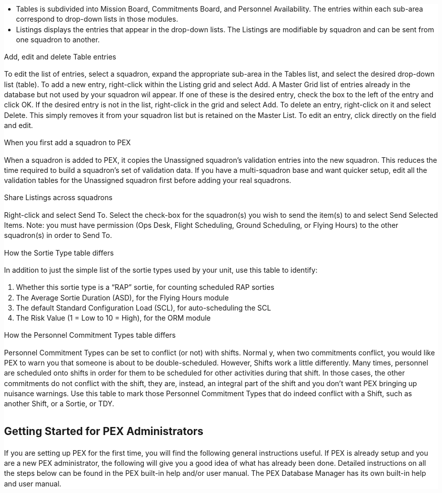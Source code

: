 * Tables is subdivided into Mission Board, Commitments Board, and Personnel Availability. The entries within each sub-area correspond to drop-down lists in those modules.
* Listings displays the entries that appear in the drop-down lists. The Listings are modifiable by squadron and can be sent from one squadron to another.

Add, edit and delete Table entries

To edit the list of entries, select a squadron, expand the appropriate sub-area in the Tables list, and select the desired drop-down list \(table\). To add a new entry, right-click within the Listing grid and select Add. A Master Grid list of entries already in the database but not used by your squadron wil appear. If one of these is the desired entry, check the box to the left of the entry and click OK. If the desired entry is not in the list, right-click in the grid and select Add. To delete an entry, right-click on it and select Delete. This simply removes it from your squadron list but is retained on the Master List. To edit an entry, click directly on the field and edit.

When you first add a squadron to PEX

When a squadron is added to PEX, it copies the Unassigned squadron’s validation entries into the new squadron. This reduces the time required to build a squadron’s set of validation data. If you have a multi-squadron base and want quicker setup, edit all the validation tables for the Unassigned squadron first before adding your real squadrons.

Share Listings across squadrons

Right-click and select Send To. Select the check-box for the squadron\(s\) you wish to send the item\(s\) to and select Send Selected Items. Note: you must have permission \(Ops Desk, Flight Scheduling, Ground Scheduling, or Flying Hours\) to the other squadron\(s\) in order to Send To.

How the Sortie Type table differs

In addition to just the simple list of the sortie types used by your unit, use this table to identify:

1. Whether this sortie type is a “RAP” sortie, for counting scheduled RAP sorties
2. The Average Sortie Duration \(ASD\), for the Flying Hours module
3. The default Standard Configuration Load \(SCL\), for auto-scheduling the SCL
4. The Risk Value \(1 = Low to 10 = High\), for the ORM module

How the Personnel Commitment Types table differs

Personnel Commitment Types can be set to conflict \(or not\) with shifts. Normal y, when two commitments conflict, you would like PEX to warn you that someone is about to be double-scheduled. However, Shifts work a little differently. Many times, personnel are scheduled onto shifts in order for them to be scheduled for other activities during that shift. In those cases, the other commitments do not conflict with the shift, they are, instead, an integral part of the shift and you don’t want PEX bringing up nuisance warnings. Use this table to mark those Personnel Commitment Types that do indeed conflict with a Shift, such as another Shift, or a Sortie, or TDY.

## Getting Started for PEX Administrators

If you are setting up PEX for the first time, you will find the following general instructions useful. If PEX is already setup and you are a new PEX administrator, the following will give you a good idea of what has already been done. Detailed instructions on all the steps below can be found in the PEX
built-in help and/or user manual. The PEX Database Manager has its own built-in help and user manual.
